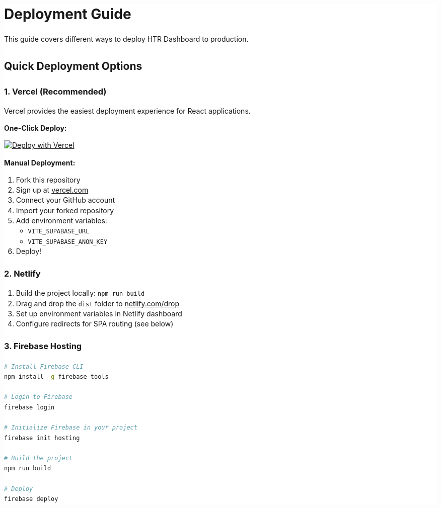 # Deployment Guide

This guide covers different ways to deploy HTR Dashboard to production.

## Quick Deployment Options

### 1. Vercel (Recommended)

Vercel provides the easiest deployment experience for React applications.

**One-Click Deploy:**

[![Deploy with Vercel](https://vercel.com/button)](https://vercel.com/new/clone?repository-url=https://github.com/aidenpinto/htr-dashboard)

**Manual Deployment:**

1. Fork this repository
2. Sign up at [vercel.com](https://vercel.com)
3. Connect your GitHub account
4. Import your forked repository
5. Add environment variables:
   - `VITE_SUPABASE_URL`
   - `VITE_SUPABASE_ANON_KEY`
6. Deploy!

### 2. Netlify

1. Build the project locally: `npm run build`
2. Drag and drop the `dist` folder to [netlify.com/drop](https://netlify.com/drop)
3. Set up environment variables in Netlify dashboard
4. Configure redirects for SPA routing (see below)

### 3. Firebase Hosting

```bash
# Install Firebase CLI
npm install -g firebase-tools

# Login to Firebase
firebase login

# Initialize Firebase in your project
firebase init hosting

# Build the project
npm run build

# Deploy
firebase deploy
```
